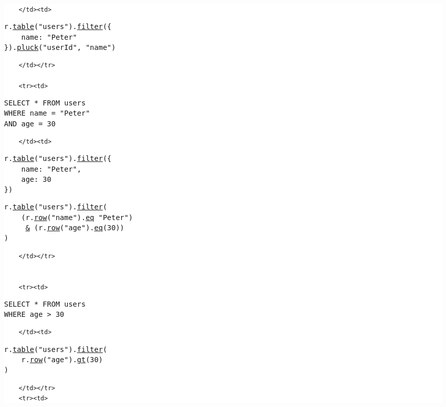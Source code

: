         </td><td>

<pre>
r.<a href="/api/javascript/table/">table</a>("users").<a href="/api/javascript/filter/">filter</a>({
    name: "Peter"
}).<a href="/api/javascript/pluck/">pluck</a>("userId", "name")
</pre>

        </td></tr>

        <tr><td>

<pre>
SELECT * FROM users
WHERE name = "Peter"
AND age = 30
</pre>

        </td><td>

<pre>
r.<a href="/api/javascript/table/">table</a>("users").<a href="/api/javascript/filter/">filter</a>({
    name: "Peter",
    age: 30
})
</pre>

<pre>
r.<a href="/api/javascript/table/">table</a>("users").<a href="/api/javascript/filter/">filter</a>(
    (r.<a href="/api/javascript/row/">row</a>("name").<a href="/api/javascript/eq/">eq</a> "Peter")
     <a href="/api/javascript/and/">&</a> (r.<a href="/api/javascript/row/">row</a>("age").<a href="/api/javascript/eq/">eq</a>(30))
)
</pre>

        </td></tr>


        <tr><td>

<pre>
SELECT * FROM users
WHERE age &gt; 30
</pre>

        </td><td>

<pre>
r.<a href="/api/javascript/table/">table</a>("users").<a href="/api/javascript/filter/">filter</a>(
    r.<a href="/api/javascript/row/">row</a>("age").<a href="/api/javascript/gt/">gt</a>(30)
)
</pre>

        </td></tr>
        <tr><td>
